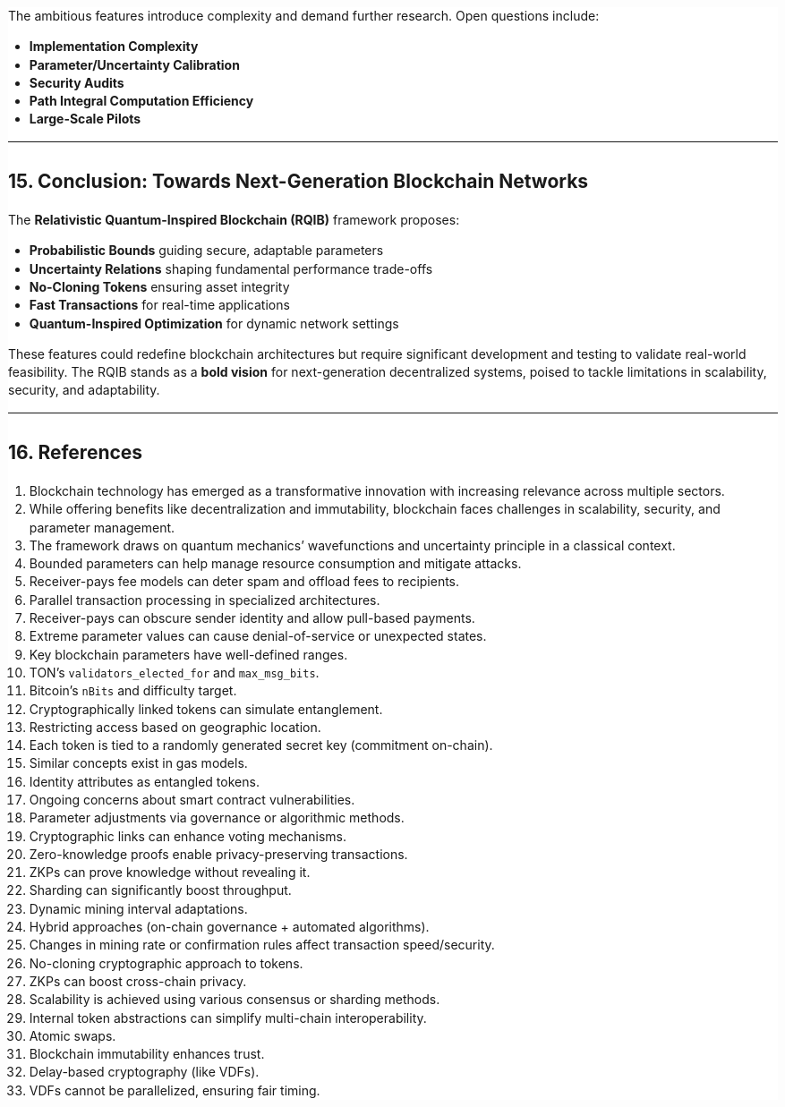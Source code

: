 The ambitious features introduce complexity and demand further research. Open questions include:

- **Implementation Complexity**  
- **Parameter/Uncertainty Calibration**  
- **Security Audits**  
- **Path Integral Computation Efficiency**  
- **Large-Scale Pilots**

---

## 15. Conclusion: Towards Next-Generation Blockchain Networks

The **Relativistic Quantum-Inspired Blockchain (RQIB)** framework proposes:

- **Probabilistic Bounds** guiding secure, adaptable parameters  
- **Uncertainty Relations** shaping fundamental performance trade-offs  
- **No-Cloning Tokens** ensuring asset integrity  
- **Fast Transactions** for real-time applications  
- **Quantum-Inspired Optimization** for dynamic network settings  

These features could redefine blockchain architectures but require significant development and testing to validate real-world feasibility. The RQIB stands as a **bold vision** for next-generation decentralized systems, poised to tackle limitations in scalability, security, and adaptability.

---

## 16. References

1. Blockchain technology has emerged as a transformative innovation with increasing relevance across multiple sectors.  
2. While offering benefits like decentralization and immutability, blockchain faces challenges in scalability, security, and parameter management.  
3. The framework draws on quantum mechanics’ wavefunctions and uncertainty principle in a classical context.  
4. Bounded parameters can help manage resource consumption and mitigate attacks.  
5. Receiver-pays fee models can deter spam and offload fees to recipients.  
6. Parallel transaction processing in specialized architectures.  
7. Receiver-pays can obscure sender identity and allow pull-based payments.  
8. Extreme parameter values can cause denial-of-service or unexpected states.  
9. Key blockchain parameters have well-defined ranges.  
10. TON’s `validators_elected_for` and `max_msg_bits`.  
11. Bitcoin’s `nBits` and difficulty target.  
12. Cryptographically linked tokens can simulate entanglement.  
13. Restricting access based on geographic location.  
14. Each token is tied to a randomly generated secret key (commitment on-chain).  
15. Similar concepts exist in gas models.  
16. Identity attributes as entangled tokens.  
17. Ongoing concerns about smart contract vulnerabilities.  
18. Parameter adjustments via governance or algorithmic methods.  
19. Cryptographic links can enhance voting mechanisms.  
20. Zero-knowledge proofs enable privacy-preserving transactions.  
21. ZKPs can prove knowledge without revealing it.  
22. Sharding can significantly boost throughput.  
23. Dynamic mining interval adaptations.  
24. Hybrid approaches (on-chain governance + automated algorithms).  
25. Changes in mining rate or confirmation rules affect transaction speed/security.  
26. No-cloning cryptographic approach to tokens.  
27. ZKPs can boost cross-chain privacy.  
28. Scalability is achieved using various consensus or sharding methods.  
29. Internal token abstractions can simplify multi-chain interoperability.  
30. Atomic swaps.  
31. Blockchain immutability enhances trust.  
32. Delay-based cryptography (like VDFs).  
33. VDFs cannot be parallelized, ensuring fair timing.  